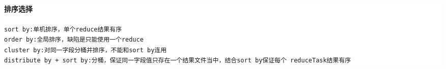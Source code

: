 #### 排序选择

```
sort by:单机排序，单个reduce结果有序
order by:全局排序，缺陷是只能使用一个reduce
cluster by:对同一字段分桶并排序，不能和sort by连用
distribute by + sort by:分桶，保证同一字段值只存在一个结果文件当中，结合sort by保证每个 reduceTask结果有序
```

